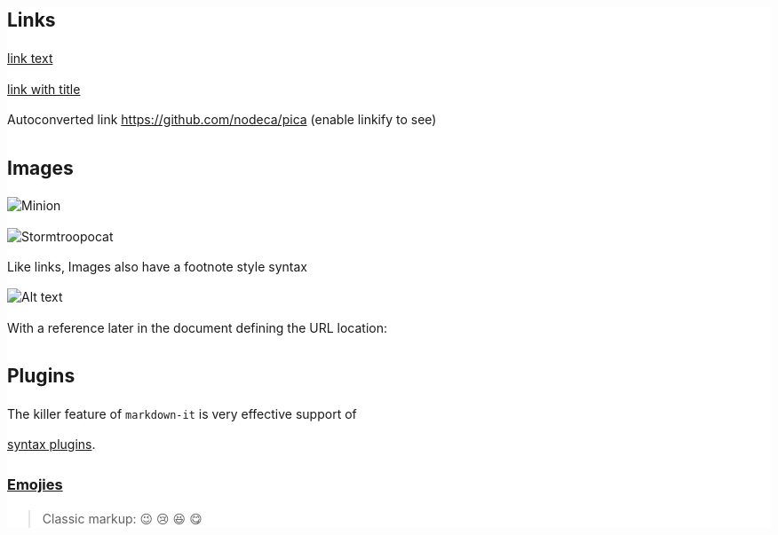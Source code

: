 



## Links



[link text](http://dev.nodeca.com)



[link with title](http://nodeca.github.io/pica/demo/ "title text!")



Autoconverted link https://github.com/nodeca/pica (enable linkify to see)





## Images



![Minion](https://octodex.github.com/images/minion.png)

![Stormtroopocat](https://octodex.github.com/images/stormtroopocat.jpg "The Stormtroopocat")



Like links, Images also have a footnote style syntax



![Alt text][id]



With a reference later in the document defining the URL location:



[id]: https://octodex.github.com/images/dojocat.jpg  "The Dojocat"





## Plugins



The killer feature of `markdown-it` is very effective support of

[syntax plugins](https://www.npmjs.org/browse/keyword/markdown-it-plugin).





### [Emojies](https://github.com/markdown-it/markdown-it-emoji)



> Classic markup: :wink: :cry: :laughing: :yum:

>


[^first]: Footnote **can have markup**
[^second]: Footnote text.